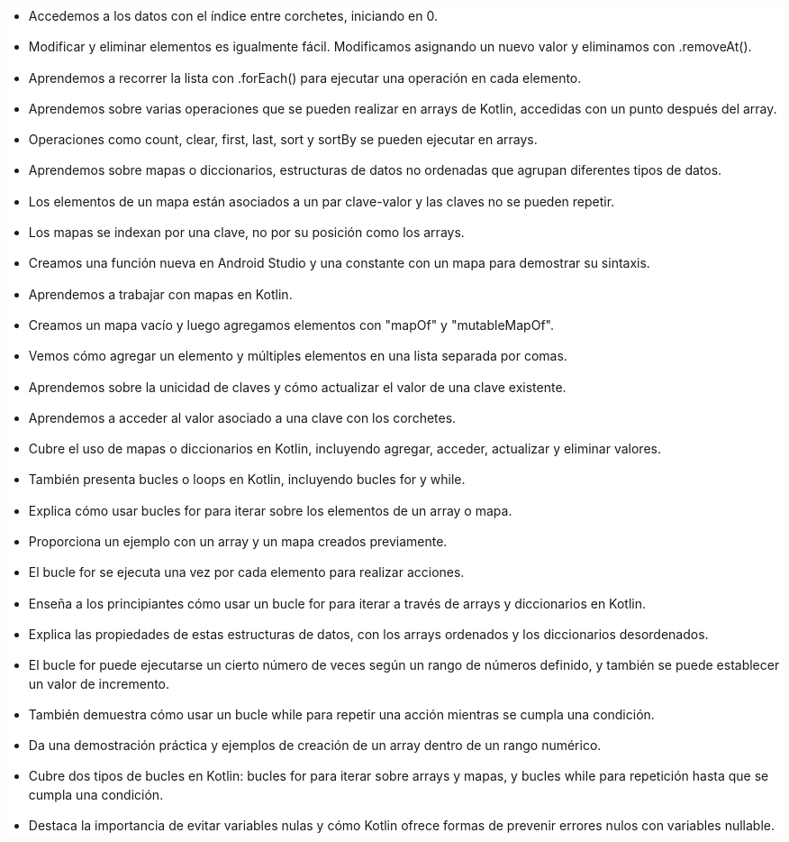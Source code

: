 * Accedemos a los datos con el índice entre corchetes, iniciando en 0.

* Modificar y eliminar elementos es igualmente fácil. Modificamos asignando un nuevo valor y eliminamos con .removeAt().

* Aprendemos a recorrer la lista con .forEach() para ejecutar una operación en cada elemento.

* Aprendemos sobre varias operaciones que se pueden realizar en arrays de Kotlin, accedidas con un punto después del array.

* Operaciones como count, clear, first, last, sort y sortBy se pueden ejecutar en arrays.

* Aprendemos sobre mapas o diccionarios, estructuras de datos no ordenadas que agrupan diferentes tipos de datos.

* Los elementos de un mapa están asociados a un par clave-valor y las claves no se pueden repetir.

* Los mapas se indexan por una clave, no por su posición como los arrays.

* Creamos una función nueva en Android Studio y una constante con un mapa para demostrar su sintaxis.

* Aprendemos a trabajar con mapas en Kotlin.

* Creamos un mapa vacío y luego agregamos elementos con "mapOf" y "mutableMapOf".

* Vemos cómo agregar un elemento y múltiples elementos en una lista separada por comas.

* Aprendemos sobre la unicidad de claves y cómo actualizar el valor de una clave existente.

* Aprendemos a acceder al valor asociado a una clave con los corchetes.

* Cubre el uso de mapas o diccionarios en Kotlin, incluyendo agregar, acceder, actualizar y eliminar valores.

* También presenta bucles o loops en Kotlin, incluyendo bucles for y while.

* Explica cómo usar bucles for para iterar sobre los elementos de un array o mapa.

* Proporciona un ejemplo con un array y un mapa creados previamente.

* El bucle for se ejecuta una vez por cada elemento para realizar acciones.

* Enseña a los principiantes cómo usar un bucle for para iterar a través de arrays y diccionarios en Kotlin.

* Explica las propiedades de estas estructuras de datos, con los arrays ordenados y los diccionarios desordenados.

* El bucle for puede ejecutarse un cierto número de veces según un rango de números definido, y también se puede establecer un valor de incremento.

* También demuestra cómo usar un bucle while para repetir una acción mientras se cumpla una condición.

* Da una demostración práctica y ejemplos de creación de un array dentro de un rango numérico.

* Cubre dos tipos de bucles en Kotlin: bucles for para iterar sobre arrays y mapas, y bucles while para repetición hasta que se cumpla una condición.

* Destaca la importancia de evitar variables nulas y cómo Kotlin ofrece formas de prevenir errores nulos con variables nullable.
